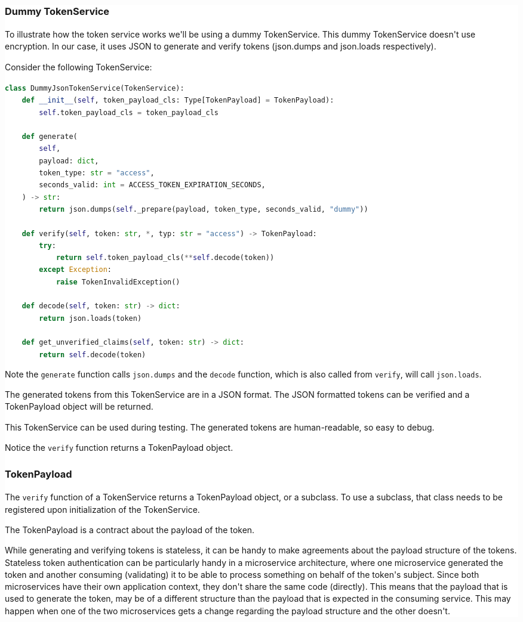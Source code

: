 ### Dummy TokenService

To illustrate how the token service works we'll be using a dummy TokenService. This dummy TokenService doesn't use encryption.
In our case, it uses JSON to generate and verify tokens (json.dumps and json.loads respectively).

Consider the following TokenService:

```python
class DummyJsonTokenService(TokenService):
    def __init__(self, token_payload_cls: Type[TokenPayload] = TokenPayload):
        self.token_payload_cls = token_payload_cls

    def generate(
        self,
        payload: dict,
        token_type: str = "access",
        seconds_valid: int = ACCESS_TOKEN_EXPIRATION_SECONDS,
    ) -> str:
        return json.dumps(self._prepare(payload, token_type, seconds_valid, "dummy"))

    def verify(self, token: str, *, typ: str = "access") -> TokenPayload:
        try:
            return self.token_payload_cls(**self.decode(token))
        except Exception:
            raise TokenInvalidException()

    def decode(self, token: str) -> dict:
        return json.loads(token)

    def get_unverified_claims(self, token: str) -> dict:
        return self.decode(token)
```

Note the `generate` function calls `json.dumps` and the `decode` function, which is also called from `verify`, will call `json.loads`.

The generated tokens from this TokenService are in a JSON format. The JSON formatted tokens can be verified and a TokenPayload object will be returned.

This TokenService can be used during testing. The generated tokens are human-readable, so easy to debug.

Notice the `verify` function returns a TokenPayload object.

### TokenPayload

The `verify` function of a TokenService returns a TokenPayload object, or a subclass. To use a subclass, that class needs to be registered upon initialization of the TokenService.

The TokenPayload is a contract about the payload of the token.

While generating and verifying tokens is stateless, it can be handy to make agreements about the payload structure of the tokens.
Stateless token authentication can be particularly handy in a microservice architecture, where one microservice generated the token
and another consuming (validating) it to be able to process something on behalf of the token's subject.
Since both microservices have their own application context, they don't share the same code (directly).
This means that the payload that is used to generate the token, may be of a different structure than the payload that is expected in the consuming service.
This may happen when one of the two microservices gets a change regarding the payload structure and the other doesn't.


[pypi-image]: https://img.shields.io/pypi/v/fractal-tokens
[pypi-url]: https://pypi.org/project/fractal-tokens/
[build-image]: https://github.com/douwevandermeij/fractal-tokens/actions/workflows/build.yml/badge.svg
[build-url]: https://github.com/douwevandermeij/fractal-tokens/actions/workflows/build.yml
[coverage-image]: https://codecov.io/gh/douwevandermeij/fractal-tokens/branch/main/graph/badge.svg
[coverage-url]: https://codecov.io/gh/douwevandermeij/fractal-tokens
[quality-image]: https://api.codeclimate.com/v1/badges/9242f796b5edee2c327d/maintainability
[quality-url]: https://codeclimate.com/github/douwevandermeij/fractal-tokens